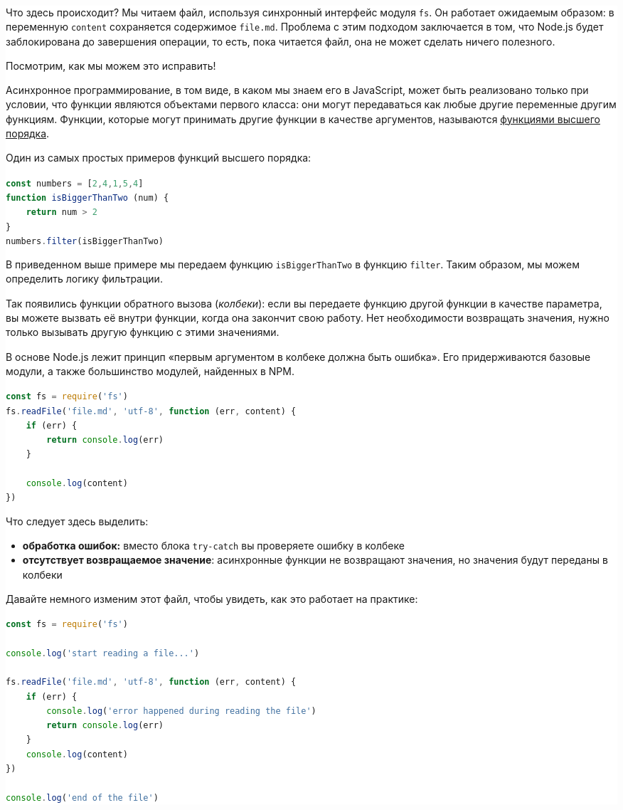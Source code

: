 Что здесь происходит? Мы читаем файл, используя синхронный интерфейс модуля `fs`. Он работает ожидаемым образом: в переменную `content` сохраняется содержимое `file.md`. Проблема с этим подходом заключается в том, что Node.js будет заблокирована до завершения операции, то есть, пока читается файл, она не может сделать ничего полезного.

Посмотрим, как мы можем это исправить!

Асинхронное программирование, в том виде, в каком мы знаем его в JavaScript, может быть реализовано только при условии, что функции являются объектами первого класса: они могут передаваться как любые другие переменные другим функциям. Функции, которые могут принимать другие функции в качестве аргументов, называются [функциями высшего порядка](https://blog.risingstack.com/functional-ui-and-components-as-higher-order-functions/).

Один из самых простых примеров функций высшего порядка:

```javascript
const numbers = [2,4,1,5,4]
function isBiggerThanTwo (num) {
    return num > 2
}
numbers.filter(isBiggerThanTwo)
```

В приведенном выше примере мы передаем функцию `isBiggerThanTwo` в функцию `filter`. Таким образом, мы можем определить логику фильтрации.

Так появились функции обратного вызова (*колбеки*): если вы передаете функцию другой функции в качестве параметра, вы можете вызвать её внутри функции, когда она закончит свою работу. Нет необходимости возвращать значения, нужно только вызывать другую функцию с этими значениями.

В основе Node.js лежит принцип «первым аргументом в колбеке должна быть ошибка». Его придерживаются базовые модули, а также большинство модулей, найденных в NPM.

```javascript
const fs = require('fs')
fs.readFile('file.md', 'utf-8', function (err, content) {
    if (err) {
        return console.log(err)
    }

    console.log(content)
})
```

Что следует здесь выделить:

* **обработка ошибок:** вместо блока `try-catch` вы проверяете ошибку в колбеке
* **отсутствует возвращаемое значение**: асинхронные функции не возвращают значения, но значения будут переданы в колбеки

Давайте немного изменим этот файл, чтобы увидеть, как это работает на практике:

```javascript
const fs = require('fs')

console.log('start reading a file...')

fs.readFile('file.md', 'utf-8', function (err, content) {
    if (err) {
        console.log('error happened during reading the file')
        return console.log(err)
    }
    console.log(content)
})

console.log('end of the file')
```
